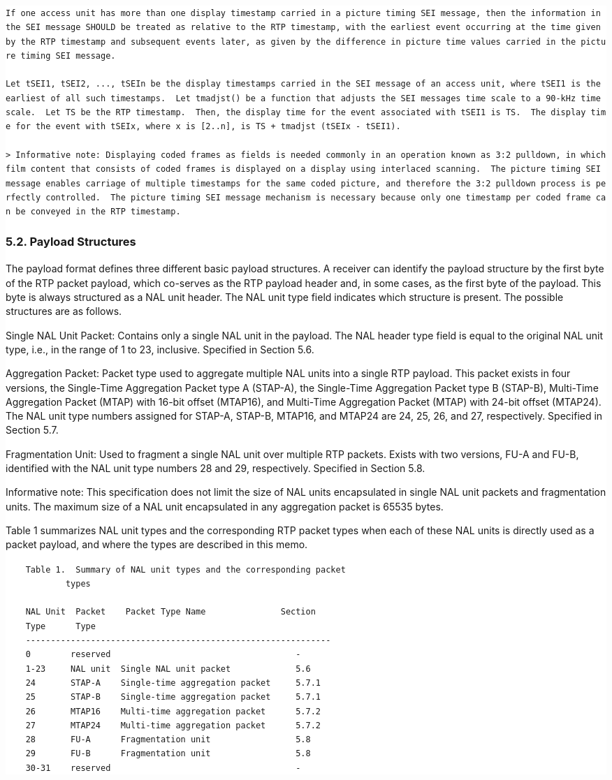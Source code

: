    If one access unit has more than one display timestamp carried in a picture timing SEI message, then the information in the SEI message SHOULD be treated as relative to the RTP timestamp, with the earliest event occurring at the time given by the RTP timestamp and subsequent events later, as given by the difference in picture time values carried in the picture timing SEI message.

    Let tSEI1, tSEI2, ..., tSEIn be the display timestamps carried in the SEI message of an access unit, where tSEI1 is the earliest of all such timestamps.  Let tmadjst() be a function that adjusts the SEI messages time scale to a 90-kHz time scale.  Let TS be the RTP timestamp.  Then, the display time for the event associated with tSEI1 is TS.  The display time for the event with tSEIx, where x is [2..n], is TS + tmadjst (tSEIx - tSEI1).

    > Informative note: Displaying coded frames as fields is needed commonly in an operation known as 3:2 pulldown, in which film content that consists of coded frames is displayed on a display using interlaced scanning.  The picture timing SEI message enables carriage of multiple timestamps for the same coded picture, and therefore the 3:2 pulldown process is perfectly controlled.  The picture timing SEI message mechanism is necessary because only one timestamp per coded frame can be conveyed in the RTP timestamp.

### 5.2.  Payload Structures

The payload format defines three different basic payload structures. A receiver can identify the payload structure by the first byte of the RTP packet payload, which co-serves as the RTP payload header and, in some cases, as the first byte of the payload.  This byte is always structured as a NAL unit header.  The NAL unit type field indicates which structure is present.  The possible structures are as follows.

Single NAL Unit Packet: Contains only a single NAL unit in the payload.  The NAL header type field is equal to the original NAL unit type, i.e., in the range of 1 to 23, inclusive.  Specified in Section 5.6.

Aggregation Packet: Packet type used to aggregate multiple NAL units into a single RTP payload.  This packet exists in four versions, the Single-Time Aggregation Packet type A (STAP-A), the Single-Time Aggregation Packet type B (STAP-B), Multi-Time Aggregation Packet (MTAP) with 16-bit offset (MTAP16), and Multi-Time Aggregation Packet (MTAP) with 24-bit offset (MTAP24).  The NAL unit type numbers assigned for STAP-A, STAP-B, MTAP16, and MTAP24 are 24, 25, 26, and 27, respectively.  Specified in Section 5.7.

Fragmentation Unit: Used to fragment a single NAL unit over multiple RTP packets.  Exists with two versions, FU-A and FU-B, identified with the NAL unit type numbers 28 and 29, respectively.  Specified in Section 5.8.

Informative note: This specification does not limit the size of NAL units encapsulated in single NAL unit packets and fragmentation units.  The maximum size of a NAL unit encapsulated in any aggregation packet is 65535 bytes.

Table 1 summarizes NAL unit types and the corresponding RTP packet types when each of these NAL units is directly used as a packet payload, and where the types are described in this memo.

```
    Table 1.  Summary of NAL unit types and the corresponding packet
            types

    NAL Unit  Packet    Packet Type Name               Section
    Type      Type
    -------------------------------------------------------------
    0        reserved                                     -
    1-23     NAL unit  Single NAL unit packet             5.6
    24       STAP-A    Single-time aggregation packet     5.7.1
    25       STAP-B    Single-time aggregation packet     5.7.1
    26       MTAP16    Multi-time aggregation packet      5.7.2
    27       MTAP24    Multi-time aggregation packet      5.7.2
    28       FU-A      Fragmentation unit                 5.8
    29       FU-B      Fragmentation unit                 5.8
    30-31    reserved                                     -
```
